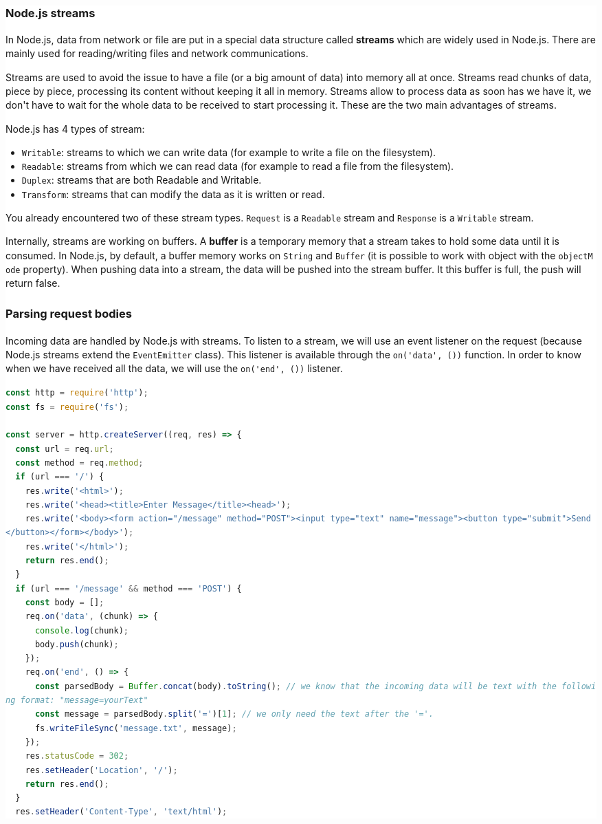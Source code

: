
### Node.js streams

In Node.js, data from network or file are put in a special data structure called **streams** which are widely used in Node.js. There are mainly used for reading/writing files and network communications.

Streams are used to avoid the issue to have a file (or a big amount of data) into memory all at once.  Streams read chunks of data, piece by piece, processing its content without keeping it all in memory. Streams allow to process data as soon has we have it, we don't have to wait for the whole data to be received to start processing it. These are the two main advantages of streams.

Node.js has 4 types of stream:

- `Writable`: streams to which we can write data (for example to write a file on the filesystem).
- `Readable`: streams from which we can read data (for example to read a file from the filesystem).
- `Duplex`: streams that are both Readable and Writable.
- `Transform`: streams that can modify the data as it is written or read.

You already encountered two of these stream types. `Request` is a `Readable` stream and `Response` is a `Writable` stream.

Internally, streams are working on buffers. A **buffer** is a temporary memory that a stream takes to hold some data until it is consumed. In Node.js, by default, a buffer memory works on `String` and `Buffer` (it is possible to work with object with the `objectMode` property). When pushing data into a stream, the data will be pushed into the stream buffer. It this buffer is full, the push will return false.

### Parsing request bodies

Incoming data are handled by Node.js with streams. To listen to a stream, we will use an event listener on the request (because Node.js streams extend the `EventEmitter` class). This listener is available through the `on('data', ())` function. In order to know when we have received all the data, we will use the `on('end', ())` listener.

```javascript
const http = require('http');
const fs = require('fs');

const server = http.createServer((req, res) => {
  const url = req.url;
  const method = req.method;
  if (url === '/') {
    res.write('<html>');
    res.write('<head><title>Enter Message</title><head>');
    res.write('<body><form action="/message" method="POST"><input type="text" name="message"><button type="submit">Send</button></form></body>');
    res.write('</html>');
    return res.end();
  }
  if (url === '/message' && method === 'POST') {
    const body = [];
    req.on('data', (chunk) => {
      console.log(chunk);
      body.push(chunk);
    });
    req.on('end', () => {
      const parsedBody = Buffer.concat(body).toString(); // we know that the incoming data will be text with the following format: "message=yourText"
      const message = parsedBody.split('=')[1]; // we only need the text after the '='.
      fs.writeFileSync('message.txt', message);
    });
    res.statusCode = 302;
    res.setHeader('Location', '/');
    return res.end();
  }
  res.setHeader('Content-Type', 'text/html');
```